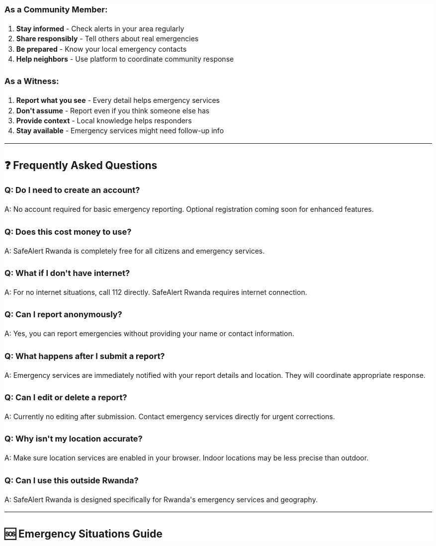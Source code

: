 ### **As a Community Member:**
1. **Stay informed** - Check alerts in your area regularly
2. **Share responsibly** - Tell others about real emergencies
3. **Be prepared** - Know your local emergency contacts
4. **Help neighbors** - Use platform to coordinate community response

### **As a Witness:**
1. **Report what you see** - Every detail helps emergency services
2. **Don't assume** - Report even if you think someone else has
3. **Provide context** - Local knowledge helps responders
4. **Stay available** - Emergency services might need follow-up info

---

## ❓ **Frequently Asked Questions**

### **Q: Do I need to create an account?**
A: No account required for basic emergency reporting. Optional registration coming soon for enhanced features.

### **Q: Does this cost money to use?**
A: SafeAlert Rwanda is completely free for all citizens and emergency services.

### **Q: What if I don't have internet?**
A: For no internet situations, call 112 directly. SafeAlert Rwanda requires internet connection.

### **Q: Can I report anonymously?**
A: Yes, you can report emergencies without providing your name or contact information.

### **Q: What happens after I submit a report?**
A: Emergency services are immediately notified with your report details and location. They will coordinate appropriate response.

### **Q: Can I edit or delete a report?**
A: Currently no editing after submission. Contact emergency services directly for urgent corrections.

### **Q: Why isn't my location accurate?**
A: Make sure location services are enabled in your browser. Indoor locations may be less precise than outdoor.

### **Q: Can I use this outside Rwanda?**
A: SafeAlert Rwanda is designed specifically for Rwanda's emergency services and geography.

---

## 🆘 **Emergency Situations Guide**
